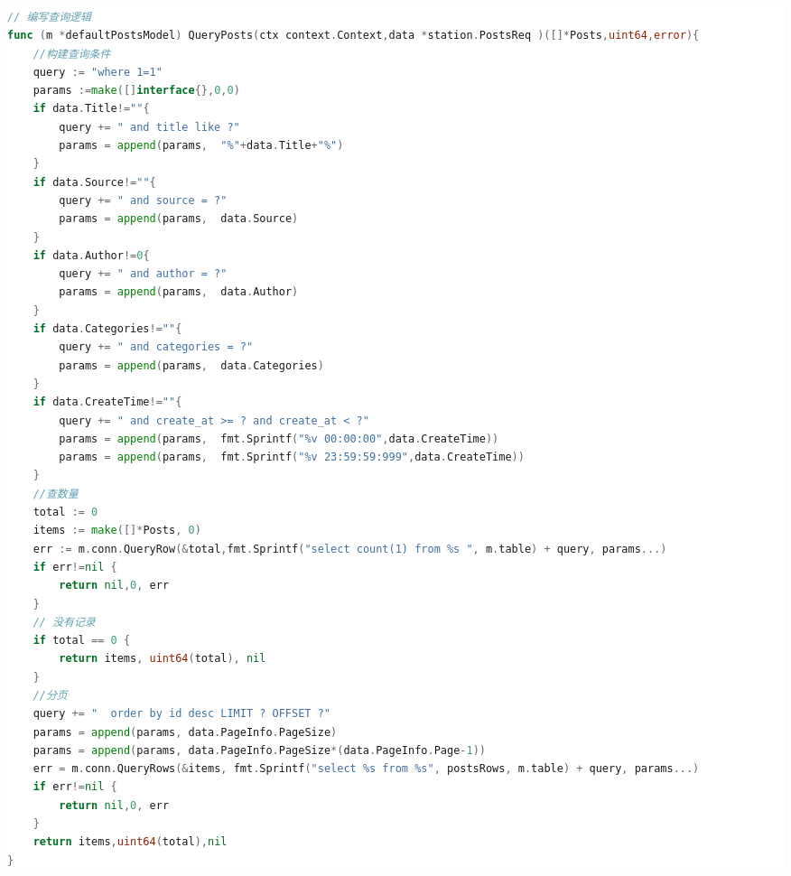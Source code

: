 ```go
// 编写查询逻辑
func (m *defaultPostsModel) QueryPosts(ctx context.Context,data *station.PostsReq )([]*Posts,uint64,error){
    //构建查询条件
    query := "where 1=1"
    params :=make([]interface{},0,0)
    if data.Title!=""{ 
        query += " and title like ?"
        params = append(params,  "%"+data.Title+"%")
    }
    if data.Source!=""{ 
        query += " and source = ?"
        params = append(params,  data.Source)
    }
    if data.Author!=0{ 
        query += " and author = ?"
        params = append(params,  data.Author)
    }
    if data.Categories!=""{ 
        query += " and categories = ?"
        params = append(params,  data.Categories)
    }
    if data.CreateTime!=""{ 
        query += " and create_at >= ? and create_at < ?"
        params = append(params,  fmt.Sprintf("%v 00:00:00",data.CreateTime))
        params = append(params,  fmt.Sprintf("%v 23:59:59:999",data.CreateTime))
    }
    //查数量
    total := 0
    items := make([]*Posts, 0)
    err := m.conn.QueryRow(&total,fmt.Sprintf("select count(1) from %s ", m.table) + query, params...)
    if err!=nil {
        return nil,0, err
    }
    // 没有记录
    if total == 0 {
        return items, uint64(total), nil
    }
    //分页
    query += "  order by id desc LIMIT ? OFFSET ?"
    params = append(params, data.PageInfo.PageSize)
    params = append(params, data.PageInfo.PageSize*(data.PageInfo.Page-1))
    err = m.conn.QueryRows(&items, fmt.Sprintf("select %s from %s", postsRows, m.table) + query, params...)
    if err!=nil {
        return nil,0, err
    }
    return items,uint64(total),nil
}
```
